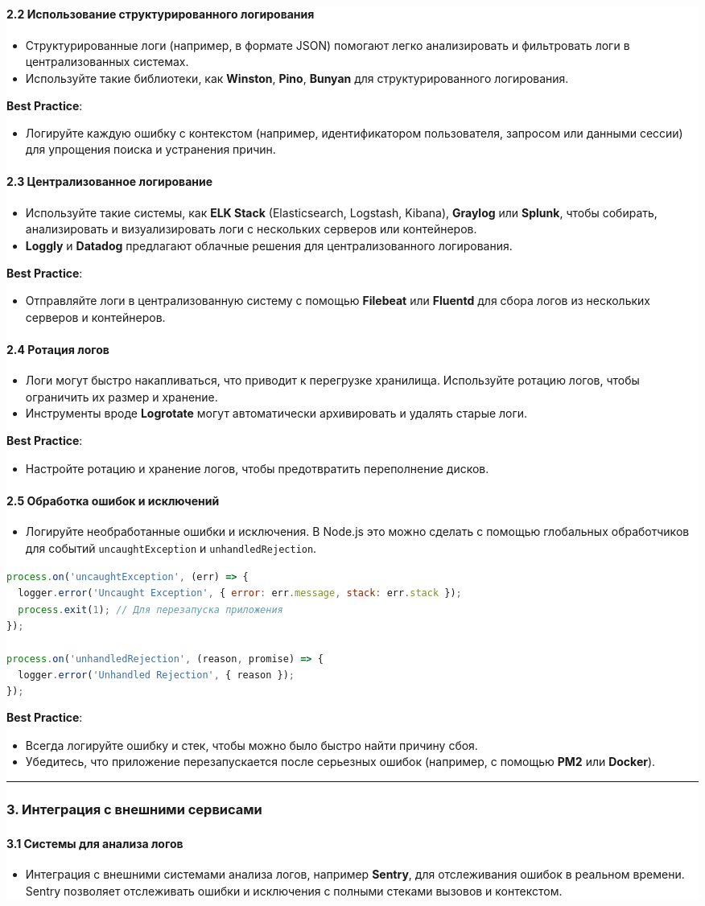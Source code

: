 #### 2.2 **Использование структурированного логирования**
   - Структурированные логи (например, в формате JSON) помогают легко анализировать и фильтровать логи в централизованных системах.
   - Используйте такие библиотеки, как **Winston**, **Pino**, **Bunyan** для структурированного логирования.

**Best Practice**:
   - Логируйте каждую ошибку с контекстом (например, идентификатором пользователя, запросом или данными сессии) для упрощения поиска и устранения причин.

#### 2.3 **Централизованное логирование**
   - Используйте такие системы, как **ELK Stack** (Elasticsearch, Logstash, Kibana), **Graylog** или **Splunk**, чтобы собирать, анализировать и визуализировать логи с нескольких серверов или контейнеров.
   - **Loggly** и **Datadog** предлагают облачные решения для централизованного логирования.

**Best Practice**:
   - Отправляйте логи в централизованную систему с помощью **Filebeat** или **Fluentd** для сбора логов из нескольких серверов и контейнеров.

#### 2.4 **Ротация логов**
   - Логи могут быстро накапливаться, что приводит к перегрузке хранилища. Используйте ротацию логов, чтобы ограничить их размер и хранение.
   - Инструменты вроде **Logrotate** могут автоматически архивировать и удалять старые логи.

**Best Practice**:
   - Настройте ротацию и хранение логов, чтобы предотвратить переполнение дисков.
   
#### 2.5 **Обработка ошибок и исключений**
   - Логируйте необработанные ошибки и исключения. В Node.js это можно сделать с помощью глобальных обработчиков для событий `uncaughtException` и `unhandledRejection`.

```javascript
process.on('uncaughtException', (err) => {
  logger.error('Uncaught Exception', { error: err.message, stack: err.stack });
  process.exit(1); // Для перезапуска приложения
});

process.on('unhandledRejection', (reason, promise) => {
  logger.error('Unhandled Rejection', { reason });
});
```

**Best Practice**:
   - Всегда логируйте ошибку и стек, чтобы можно было быстро найти причину сбоя.
   - Убедитесь, что приложение перезапускается после серьезных ошибок (например, с помощью **PM2** или **Docker**).

---

### 3. **Интеграция с внешними сервисами**

#### 3.1 **Системы для анализа логов**
   - Интеграция с внешними системами анализа логов, например **Sentry**, для отслеживания ошибок в реальном времени. Sentry позволяет отслеживать ошибки и исключения с полными стеками вызовов и контекстом.
